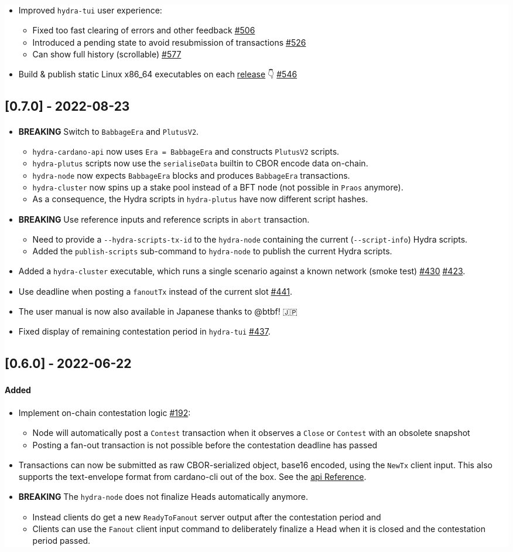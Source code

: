 - Improved `hydra-tui` user experience:
  + Fixed too fast clearing of errors and other feedback [#506](https://github.com/cardano-scaling/hydra/pull/506)
  + Introduced a pending state to avoid resubmission of transactions [#526](https://github.com/cardano-scaling/hydra/pull/526)
  + Can show full history (scrollable) [#577](https://github.com/cardano-scaling/hydra/pull/577)

- Build & publish static Linux x86_64 executables on each [release](https://github.com/cardano-scaling/hydra/releases/tag/0.8.0) :point_down: [#546](https://github.com/cardano-scaling/hydra/pull/546)

## [0.7.0] - 2022-08-23

- **BREAKING** Switch to `BabbageEra` and `PlutusV2`.
  + `hydra-cardano-api` now uses `Era = BabbageEra` and constructs `PlutusV2` scripts.
  + `hydra-plutus` scripts now use the `serialiseData` builtin to CBOR encode data on-chain.
  + `hydra-node` now expects `BabbageEra` blocks and produces `BabbageEra` transactions.
  + `hydra-cluster` now spins up a stake pool instead of a BFT node (not possible in `Praos` anymore).
  + As a consequence, the Hydra scripts in `hydra-plutus` have now different script hashes.

- **BREAKING** Use reference inputs and reference scripts in `abort` transaction.
  + Need to provide a `--hydra-scripts-tx-id` to the `hydra-node` containing the current (`--script-info`) Hydra scripts.
  + Added the `publish-scripts` sub-command to `hydra-node` to publish the current Hydra scripts.

- Added a `hydra-cluster` executable, which runs a single scenario against a known network (smoke test) [#430](https://github.com/cardano-scaling/hydra/pull/430) [#423](https://github.com/cardano-scaling/hydra/pull/430).

- Use deadline when posting a `fanoutTx` instead of the current slot [#441](https://github.com/cardano-scaling/hydra/pull/441).

- The user manual is now also available in Japanese thanks to @btbf! :jp:

- Fixed display of remaining contestation period in `hydra-tui` [#437](https://github.com/cardano-scaling/hydra/pull/437).

## [0.6.0] - 2022-06-22

#### Added

- Implement on-chain contestation logic [#192](https://github.com/cardano-scaling/hydra/issues/192):
  + Node will automatically post a `Contest` transaction when it observes a `Close` or `Contest` with an obsolete snapshot
  + Posting a fan-out transaction is not possible before the contestation deadline has passed

- Transactions can now be submitted as raw CBOR-serialized object, base16 encoded, using the `NewTx` client input. This also supports the text-envelope format from cardano-cli out of the box. See the [api Reference](https://hydra.family/head-protocol/api-reference#operation-publish-/-message).

- **BREAKING** The `hydra-node` does not finalize Heads automatically anymore.
  + Instead clients do get a new `ReadyToFanout` server output after the contestation period and
  + Clients can use the `Fanout` client input command to deliberately finalize a Head when it is closed and the contestation period passed.


[#774]: https://github.com/cardano-scaling/hydra/pull/774
[#215]: https://github.com/cardano-scaling/hydra/issues/215
[#196]: https://github.com/cardano-scaling/hydra/issues/196
[#922]: https://github.com/cardano-scaling/hydra/pull/922
[#863]: https://github.com/cardano-scaling/hydra/pull/863
[#849]: https://github.com/cardano-scaling/hydra/issues/849
[#927]: https://github.com/cardano-scaling/hydra/issues/927
[#932]: https://github.com/cardano-scaling/hydra/issues/932
[#849]: https://github.com/cardano-scaling/hydra/pull/859
[185]: https://github.com/cardano-scaling/hydra/issues/185
[380]: https://github.com/cardano-scaling/hydra/issues/380
[693]: https://github.com/cardano-scaling/hydra/issues/693
[713]: https://github.com/cardano-scaling/hydra/issues/713
[764]: https://github.com/cardano-scaling/hydra/pull/764
[766]: https://github.com/cardano-scaling/hydra/pull/766
[772]: https://github.com/cardano-scaling/hydra/pull/772
[777]: https://github.com/cardano-scaling/hydra/pull/777
[783]: https://github.com/cardano-scaling/hydra/pull/783
[784]: https://github.com/cardano-scaling/hydra/issues/784
[786]: https://github.com/cardano-scaling/hydra/pull/786
[803]: https://github.com/cardano-scaling/hydra/pull/803
[805]: https://github.com/cardano-scaling/hydra/pull/805
[808]: https://github.com/cardano-scaling/hydra/pull/808
[813]: https://github.com/cardano-scaling/hydra/pull/813
[825]: https://github.com/cardano-scaling/hydra/pull/825
[826]: https://github.com/cardano-scaling/hydra/pull/826
[826]: https://github.com/cardano-scaling/hydra/pull/826
[837]: https://github.com/cardano-scaling/hydra/issues/837
[839]: https://github.com/cardano-scaling/hydra/issues/839